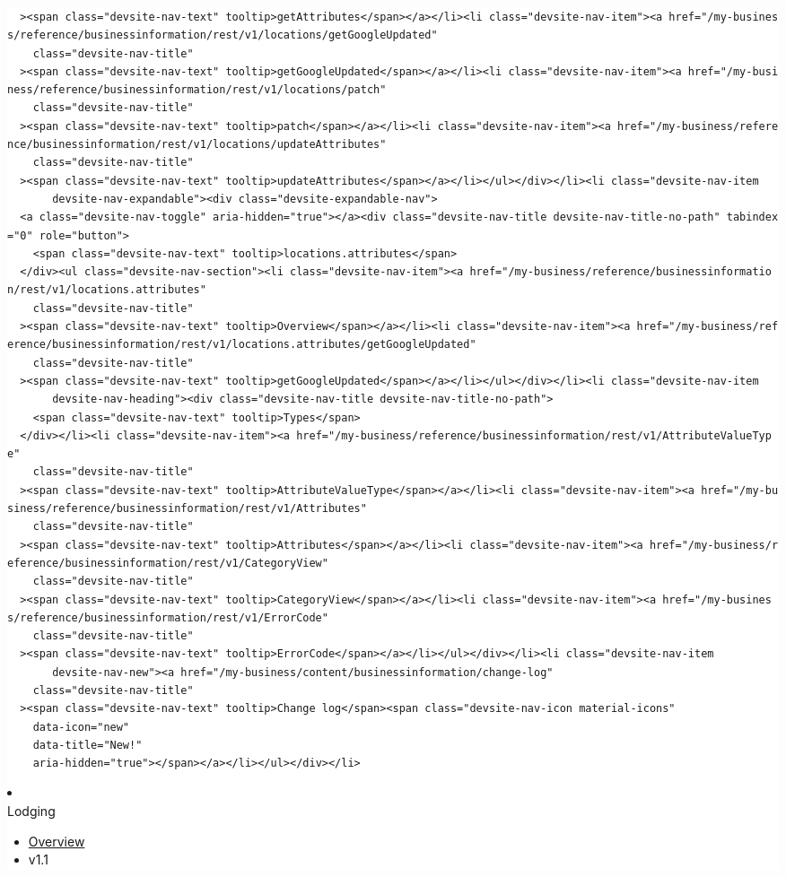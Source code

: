       ><span class="devsite-nav-text" tooltip>getAttributes</span></a></li><li class="devsite-nav-item"><a href="/my-business/reference/businessinformation/rest/v1/locations/getGoogleUpdated"
        class="devsite-nav-title"
      ><span class="devsite-nav-text" tooltip>getGoogleUpdated</span></a></li><li class="devsite-nav-item"><a href="/my-business/reference/businessinformation/rest/v1/locations/patch"
        class="devsite-nav-title"
      ><span class="devsite-nav-text" tooltip>patch</span></a></li><li class="devsite-nav-item"><a href="/my-business/reference/businessinformation/rest/v1/locations/updateAttributes"
        class="devsite-nav-title"
      ><span class="devsite-nav-text" tooltip>updateAttributes</span></a></li></ul></div></li><li class="devsite-nav-item
           devsite-nav-expandable"><div class="devsite-expandable-nav">
      <a class="devsite-nav-toggle" aria-hidden="true"></a><div class="devsite-nav-title devsite-nav-title-no-path" tabindex="0" role="button">
        <span class="devsite-nav-text" tooltip>locations.attributes</span>
      </div><ul class="devsite-nav-section"><li class="devsite-nav-item"><a href="/my-business/reference/businessinformation/rest/v1/locations.attributes"
        class="devsite-nav-title"
      ><span class="devsite-nav-text" tooltip>Overview</span></a></li><li class="devsite-nav-item"><a href="/my-business/reference/businessinformation/rest/v1/locations.attributes/getGoogleUpdated"
        class="devsite-nav-title"
      ><span class="devsite-nav-text" tooltip>getGoogleUpdated</span></a></li></ul></div></li><li class="devsite-nav-item
           devsite-nav-heading"><div class="devsite-nav-title devsite-nav-title-no-path">
        <span class="devsite-nav-text" tooltip>Types</span>
      </div></li><li class="devsite-nav-item"><a href="/my-business/reference/businessinformation/rest/v1/AttributeValueType"
        class="devsite-nav-title"
      ><span class="devsite-nav-text" tooltip>AttributeValueType</span></a></li><li class="devsite-nav-item"><a href="/my-business/reference/businessinformation/rest/v1/Attributes"
        class="devsite-nav-title"
      ><span class="devsite-nav-text" tooltip>Attributes</span></a></li><li class="devsite-nav-item"><a href="/my-business/reference/businessinformation/rest/v1/CategoryView"
        class="devsite-nav-title"
      ><span class="devsite-nav-text" tooltip>CategoryView</span></a></li><li class="devsite-nav-item"><a href="/my-business/reference/businessinformation/rest/v1/ErrorCode"
        class="devsite-nav-title"
      ><span class="devsite-nav-text" tooltip>ErrorCode</span></a></li></ul></div></li><li class="devsite-nav-item
           devsite-nav-new"><a href="/my-business/content/businessinformation/change-log"
        class="devsite-nav-title"
      ><span class="devsite-nav-text" tooltip>Change log</span><span class="devsite-nav-icon material-icons"
        data-icon="new"
        data-title="New!"
        aria-hidden="true"></span></a></li></ul></div></li>

  <li class="devsite-nav-item
           devsite-nav-expandable"><div class="devsite-expandable-nav">
      <a class="devsite-nav-toggle" aria-hidden="true"></a><div class="devsite-nav-title devsite-nav-title-no-path" tabindex="0" role="button">
        <span class="devsite-nav-text" tooltip>Lodging</span>
      </div><ul class="devsite-nav-section"><li class="devsite-nav-item"><a href="/my-business/reference/lodging/rest"
        class="devsite-nav-title"
      ><span class="devsite-nav-text" tooltip>Overview</span></a></li><li class="devsite-nav-item
           devsite-nav-expandable
           devsite-nav-new"><div class="devsite-expandable-nav">
      <a class="devsite-nav-toggle" aria-hidden="true"></a><div class="devsite-nav-title devsite-nav-title-no-path" tabindex="0" role="button">
        <span class="devsite-nav-text" tooltip>v1.1</span><span class="devsite-nav-icon material-icons"
        data-icon="new"
        data-title="New!"
        aria-hidden="true"></span>